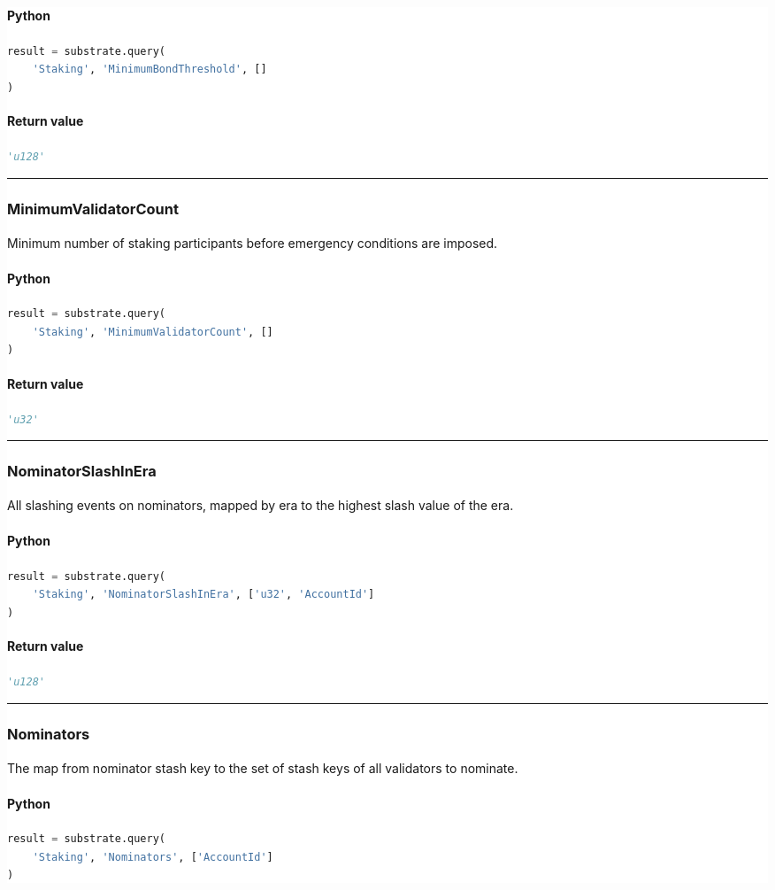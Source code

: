 #### Python
```python
result = substrate.query(
    'Staking', 'MinimumBondThreshold', []
)
```

#### Return value
```python
'u128'
```
---------
### MinimumValidatorCount
 Minimum number of staking participants before emergency conditions are imposed.

#### Python
```python
result = substrate.query(
    'Staking', 'MinimumValidatorCount', []
)
```

#### Return value
```python
'u32'
```
---------
### NominatorSlashInEra
 All slashing events on nominators, mapped by era to the highest slash value of the era.

#### Python
```python
result = substrate.query(
    'Staking', 'NominatorSlashInEra', ['u32', 'AccountId']
)
```

#### Return value
```python
'u128'
```
---------
### Nominators
 The map from nominator stash key to the set of stash keys of all validators to nominate.

#### Python
```python
result = substrate.query(
    'Staking', 'Nominators', ['AccountId']
)
```
